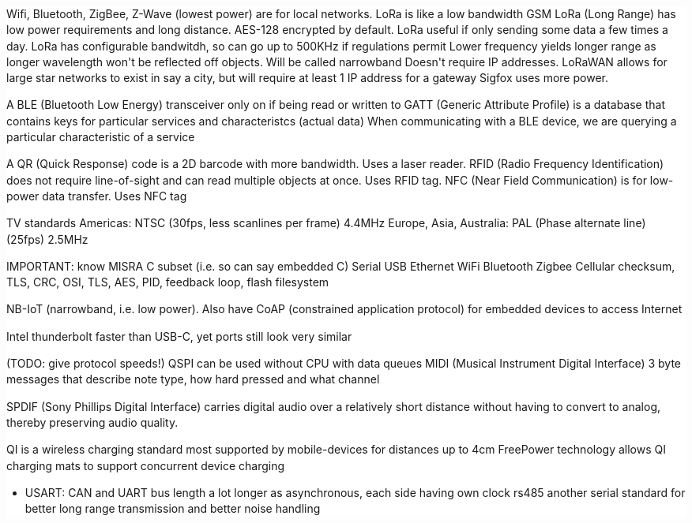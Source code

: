 Wifi, Bluetooth, ZigBee, Z-Wave (lowest power) are for local networks.
LoRa is like a low bandwidth GSM
LoRa (Long Range) has low power requirements and long distance. AES-128 encrypted by default.
LoRa useful if only sending some data a few times a day.
LoRa has configurable bandwitdh, so can go up to 500KHz if regulations permit
Lower frequency yields longer range as longer wavelength won't be reflected off objects. Will be called narrowband
Doesn't require IP addresses.
LoRaWAN allows for large star networks to exist in say a city, but will require at least 1 IP address for a gateway
Sigfox uses more power.

A BLE (Bluetooth Low Energy) transceiver only on if being read or written to
GATT (Generic Attribute Profile) is a database that contains keys for particular services and characteristcs (actual data) 
When communicating with a BLE device, we are querying a particular characteristic of a service

A QR (Quick Response) code is a 2D barcode with more bandwidth. Uses a laser reader.
RFID (Radio Frequency Identification) does not require line-of-sight and can read multiple objects at once. 
Uses RFID tag. 
NFC (Near Field Communication) is for low-power data transfer. 
Uses NFC tag

TV standards
Americas: NTSC (30fps, less scanlines per frame) 4.4MHz
Europe, Asia, Australia: PAL (Phase alternate line) (25fps) 2.5MHz

IMPORTANT: know MISRA C subset (i.e. so can say embedded C)
    Serial
    USB
    Ethernet
    WiFi
    Bluetooth
    Zigbee
    Cellular
    checksum, TLS, CRC, OSI, TLS, AES, PID, feedback loop, flash filesystem

NB-IoT (narrowband, i.e. low power). 
Also have CoAP (constrained application protocol) for embedded devices to access Internet 

Intel thunderbolt faster than USB-C, yet ports still look very similar

(TODO: give protocol speeds!)
QSPI can be used without CPU with data queues
MIDI (Musical Instrument Digital Interface) 3 byte messages that describe note type, how hard pressed and what channel

SPDIF (Sony Phillips Digital Interface) carries digital audio over a relatively short distance
without having to convert to analog, thereby preserving audio quality.

QI is a wireless charging standard most supported by mobile-devices for distances up to 4cm
FreePower technology allows QI charging mats to support concurrent device charging

* USART: 
CAN and UART bus length a lot longer as asynchronous, each side having own clock
rs485 another serial standard for better long range transmission and better noise handling
